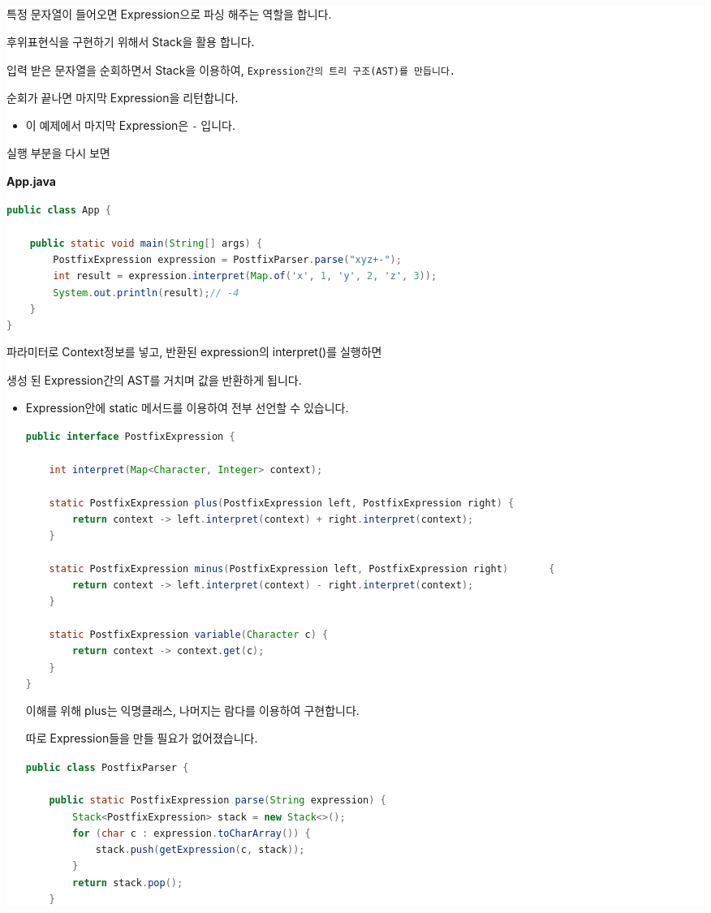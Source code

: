 특정 문자열이 들어오면 Expression으로 파싱 해주는 역할을 합니다. 

후위표현식을 구현하기 위해서 Stack을 활용 합니다. 

입력 받은 문자열을 순회하면서 Stack을 이용하여, `Expression간의 트리 구조(AST)를 만듭니다.`

순회가 끝나면 마지막 Expression을 리턴합니다. 

- 이 예제에서 마지막 Expression은 `-` 입니다.

실행 부분을 다시 보면

**App.java**

```java
public class App {

    public static void main(String[] args) {
        PostfixExpression expression = PostfixParser.parse("xyz+-");
        int result = expression.interpret(Map.of('x', 1, 'y', 2, 'z', 3));
        System.out.println(result);// -4
    }
}
```

파라미터로 Context정보를 넣고, 반환된 expression의 interpret()를 실행하면 

생성 된 Expression간의 AST를 거치며 값을 반환하게 됩니다.

- Expression안에 static 메서드를 이용하여 전부 선언할 수 있습니다.
    
    ```java
    public interface PostfixExpression {
    
        int interpret(Map<Character, Integer> context);
    
        static PostfixExpression plus(PostfixExpression left, PostfixExpression right) {
            return context -> left.interpret(context) + right.interpret(context);
        }
    
        static PostfixExpression minus(PostfixExpression left, PostfixExpression right)       {
            return context -> left.interpret(context) - right.interpret(context);
        }
    
        static PostfixExpression variable(Character c) {
            return context -> context.get(c);
        }
    }
    ```
    
    이해를 위해 plus는 익명클래스, 나머지는 람다를 이용하여 구현합니다.
    
    따로 Expression들을 만들 필요가 없어졌습니다. 
    
    ```java
    public class PostfixParser {
    
        public static PostfixExpression parse(String expression) {
            Stack<PostfixExpression> stack = new Stack<>();
            for (char c : expression.toCharArray()) {
                stack.push(getExpression(c, stack));
            }
            return stack.pop();
        }
    